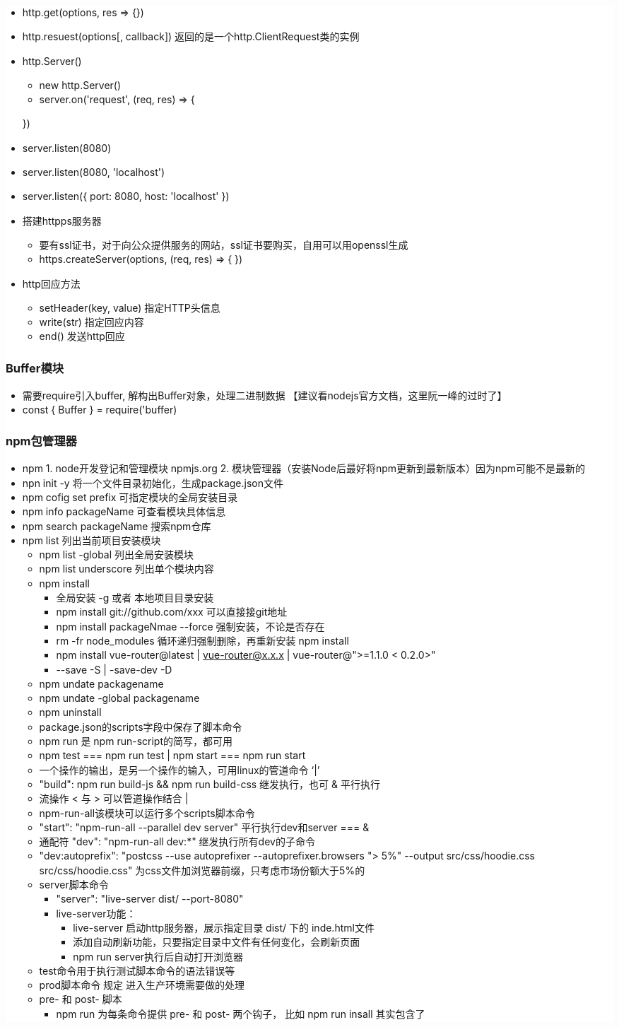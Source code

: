 - http.get(options, res => {})
- http.resuest(options[, callback]) 返回的是一个http.ClientRequest类的实例
- http.Server()
    - new http.Server()
    - server.on('request', (req, res) => {

    })
- server.listen(8080) 
- server.listen(8080, 'localhost')
- server.listen({
    port: 8080,
    host: 'localhost'
}) 
- 搭建httpps服务器
    - 要有ssl证书，对于向公众提供服务的网站，ssl证书要购买，自用可以用openssl生成
    - https.createServer(options, (req, res) => { })
- http回应方法
    - setHeader(key, value) 指定HTTP头信息
    - write(str) 指定回应内容
    - end() 发送http回应
### Buffer模块
- 需要require引入buffer, 解构出Buffer对象，处理二进制数据 【建议看nodejs官方文档，这里阮一峰的过时了】
- const { Buffer } =  require('buffer)
### npm包管理器
- npm 1. node开发登记和管理模块 npmjs.org 2. 模块管理器（安装Node后最好将npm更新到最新版本）因为npm可能不是最新的
- npn init -y 将一个文件目录初始化，生成package.json文件
- npm cofig set prefix 可指定模块的全局安装目录
- npm info packageName 可查看模块具体信息
- npm search packageName 搜索npm仓库
- npm list 列出当前项目安装模块
    - npm list -global 列出全局安装模块
    - npm list underscore 列出单个模块内容
    - npm install
        - 全局安装 -g 或者 本地项目目录安装
        - npm install git://github.com/xxx 可以直接接git地址
        - npm install packageNmae --force 强制安装，不论是否存在
        - rm -fr node_modules 循环递归强制删除，再重新安装 npm install
        - npm install vue-router@latest  | vue-router@x.x.x | vue-router@">=1.1.0 < 0.2.0>"
        - --save -S   | -save-dev  -D
    - npm undate packagename
    - npm undate -global  packagename
    - npm uninstall
    - package.json的scripts字段中保存了脚本命令
    - npm run 是 npm run-script的简写，都可用
    - npm test === npm run test | npm start === npm run start
    - 一个操作的输出，是另一个操作的输入，可用linux的管道命令 ‘|’
    - "build": npm run build-js && npm run build-css 继发执行，也可 & 平行执行
    - 流操作 < 与 > 可以管道操作结合 |
    - npm-run-all该模块可以运行多个scripts脚本命令
    - "start": "npm-run-all --parallel dev server"  平行执行dev和server === &
    - 通配符 "dev": "npm-run-all dev:*" 继发执行所有dev的子命令
    - "dev:autoprefix": "postcss --use autoprefixer --autoprefixer.browsers \"> 5%\" --output src/css/hoodie.css src/css/hoodie.css" 为css文件加浏览器前缀，只考虑市场份额大于5%的
    - server脚本命令
        - "server": "live-server dist/ --port-8080"
        - live-server功能：
            - live-server 启动http服务器，展示指定目录 dist/ 下的 inde.html文件
            -  添加自动刷新功能，只要指定目录中文件有任何变化，会刷新页面
            - npm run server执行后自动打开浏览器
    - test命令用于执行测试脚本命令的语法错误等
    - prod脚本命令 规定 进入生产环境需要做的处理
    - pre- 和 post- 脚本
        - npm run 为每条命令提供 pre- 和 post- 两个钩子， 比如 npm run insall 其实包含了